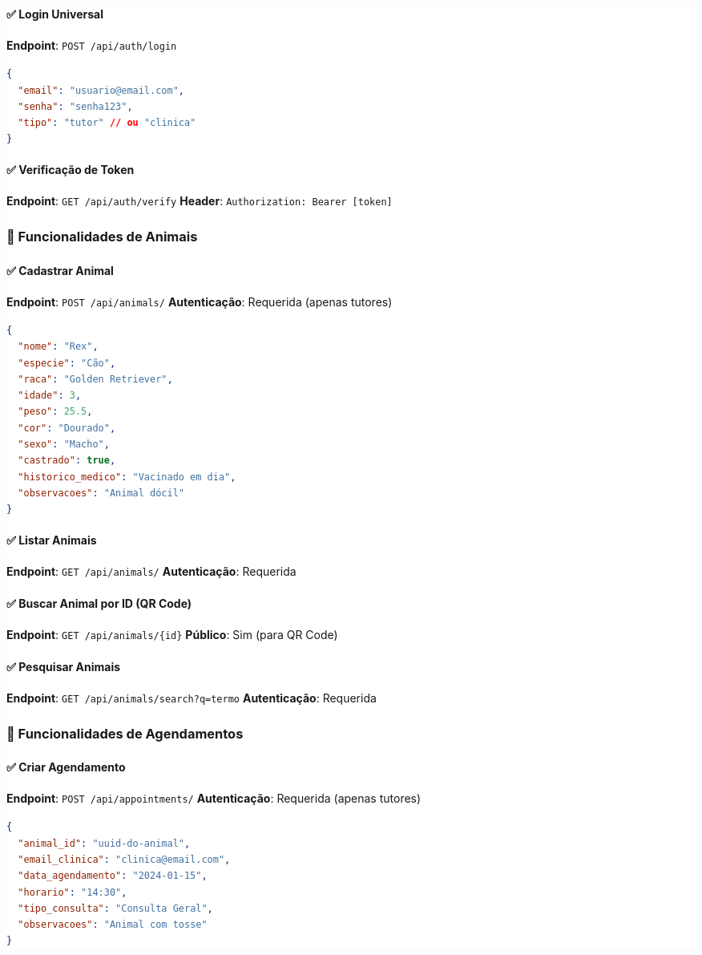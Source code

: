 #### ✅ Login Universal
**Endpoint**: `POST /api/auth/login`
```json
{
  "email": "usuario@email.com",
  "senha": "senha123",
  "tipo": "tutor" // ou "clinica"
}
```

#### ✅ Verificação de Token
**Endpoint**: `GET /api/auth/verify`
**Header**: `Authorization: Bearer [token]`

### 🐾 Funcionalidades de Animais

#### ✅ Cadastrar Animal
**Endpoint**: `POST /api/animals/`
**Autenticação**: Requerida (apenas tutores)
```json
{
  "nome": "Rex",
  "especie": "Cão",
  "raca": "Golden Retriever",
  "idade": 3,
  "peso": 25.5,
  "cor": "Dourado",
  "sexo": "Macho",
  "castrado": true,
  "historico_medico": "Vacinado em dia",
  "observacoes": "Animal dócil"
}
```

#### ✅ Listar Animais
**Endpoint**: `GET /api/animals/`
**Autenticação**: Requerida

#### ✅ Buscar Animal por ID (QR Code)
**Endpoint**: `GET /api/animals/{id}`
**Público**: Sim (para QR Code)

#### ✅ Pesquisar Animais
**Endpoint**: `GET /api/animals/search?q=termo`
**Autenticação**: Requerida

### 📅 Funcionalidades de Agendamentos

#### ✅ Criar Agendamento
**Endpoint**: `POST /api/appointments/`
**Autenticação**: Requerida (apenas tutores)
```json
{
  "animal_id": "uuid-do-animal",
  "email_clinica": "clinica@email.com",
  "data_agendamento": "2024-01-15",
  "horario": "14:30",
  "tipo_consulta": "Consulta Geral",
  "observacoes": "Animal com tosse"
}
```
